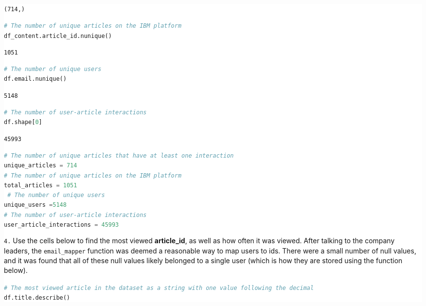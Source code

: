 


    (714,)




```python
# The number of unique articles on the IBM platform
df_content.article_id.nunique()
```




    1051




```python
# The number of unique users
df.email.nunique()
```




    5148




```python
# The number of user-article interactions
df.shape[0]
```




    45993




```python
# The number of unique articles that have at least one interaction
unique_articles = 714
# The number of unique articles on the IBM platform
total_articles = 1051
 # The number of unique users
unique_users =5148
# The number of user-article interactions
user_article_interactions = 45993
```

`4.` Use the cells below to find the most viewed **article_id**, as well as how often it was viewed.  After talking to the company leaders, the `email_mapper` function was deemed a reasonable way to map users to ids.  There were a small number of null values, and it was found that all of these null values likely belonged to a single user (which is how they are stored using the function below).


```python
# The most viewed article in the dataset as a string with one value following the decimal 
df.title.describe()
```
